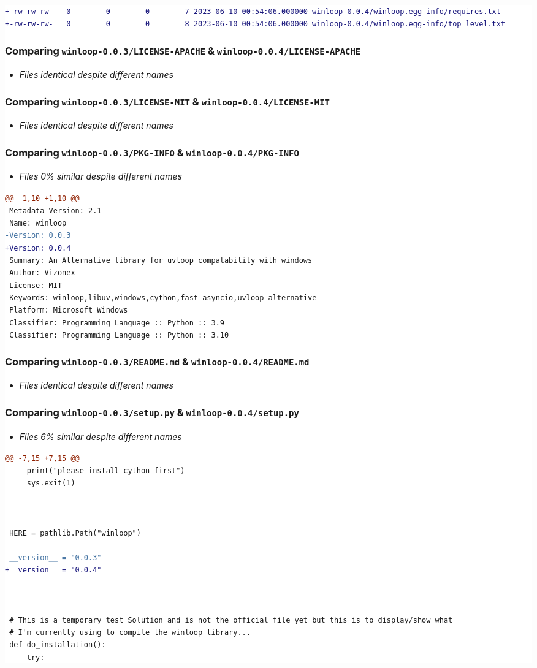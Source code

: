 ```diff
+-rw-rw-rw-   0        0        0        7 2023-06-10 00:54:06.000000 winloop-0.0.4/winloop.egg-info/requires.txt
+-rw-rw-rw-   0        0        0        8 2023-06-10 00:54:06.000000 winloop-0.0.4/winloop.egg-info/top_level.txt
```

### Comparing `winloop-0.0.3/LICENSE-APACHE` & `winloop-0.0.4/LICENSE-APACHE`

 * *Files identical despite different names*

### Comparing `winloop-0.0.3/LICENSE-MIT` & `winloop-0.0.4/LICENSE-MIT`

 * *Files identical despite different names*

### Comparing `winloop-0.0.3/PKG-INFO` & `winloop-0.0.4/PKG-INFO`

 * *Files 0% similar despite different names*

```diff
@@ -1,10 +1,10 @@
 Metadata-Version: 2.1
 Name: winloop
-Version: 0.0.3
+Version: 0.0.4
 Summary: An Alternative library for uvloop compatability with windows
 Author: Vizonex
 License: MIT
 Keywords: winloop,libuv,windows,cython,fast-asyncio,uvloop-alternative
 Platform: Microsoft Windows
 Classifier: Programming Language :: Python :: 3.9
 Classifier: Programming Language :: Python :: 3.10
```

### Comparing `winloop-0.0.3/README.md` & `winloop-0.0.4/README.md`

 * *Files identical despite different names*

### Comparing `winloop-0.0.3/setup.py` & `winloop-0.0.4/setup.py`

 * *Files 6% similar despite different names*

```diff
@@ -7,15 +7,15 @@
     print("please install cython first")
     sys.exit(1)
 
 
 
 HERE = pathlib.Path("winloop")
 
-__version__ = "0.0.3"
+__version__ = "0.0.4"
 
 
 
 # This is a temporary test Solution and is not the official file yet but this is to display/show what 
 # I'm currently using to compile the winloop library...
 def do_installation():
     try:
```